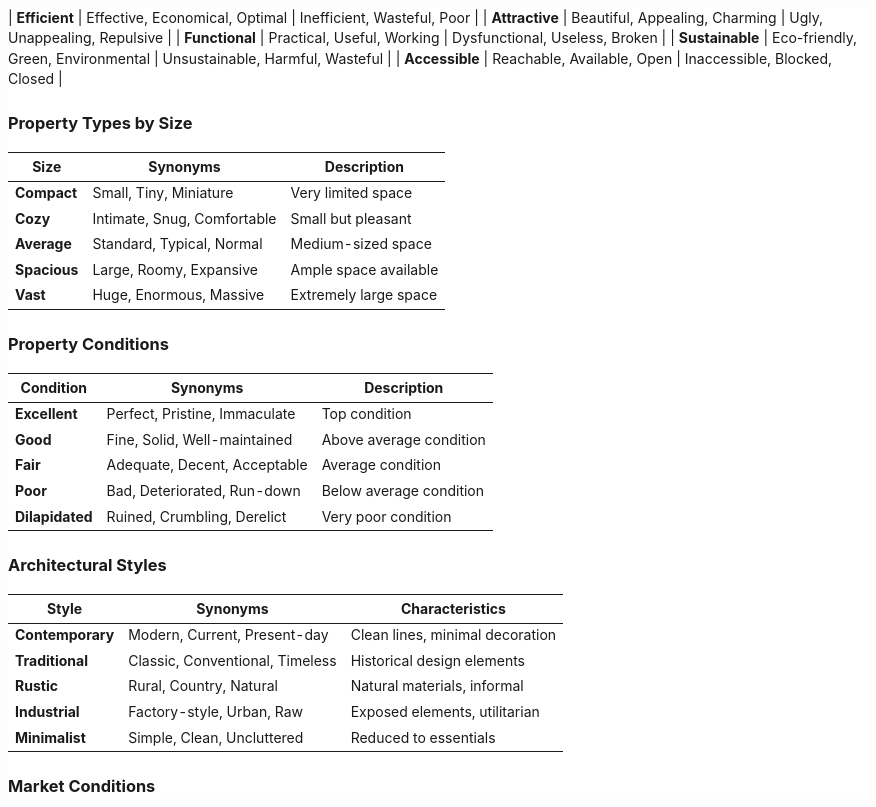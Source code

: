 | **Efficient**   | Effective, Economical, Optimal           | Inefficient, Wasteful, Poor          |
| **Attractive**  | Beautiful, Appealing, Charming           | Ugly, Unappealing, Repulsive         |
| **Functional**  | Practical, Useful, Working               | Dysfunctional, Useless, Broken       |
| **Sustainable** | Eco-friendly, Green, Environmental       | Unsustainable, Harmful, Wasteful     |
| **Accessible**  | Reachable, Available, Open               | Inaccessible, Blocked, Closed        |

### Property Types by Size

| Size         | Synonyms                    | Description           |
| ------------ | --------------------------- | --------------------- |
| **Compact**  | Small, Tiny, Miniature      | Very limited space    |
| **Cozy**     | Intimate, Snug, Comfortable | Small but pleasant    |
| **Average**  | Standard, Typical, Normal   | Medium-sized space    |
| **Spacious** | Large, Roomy, Expansive     | Ample space available |
| **Vast**     | Huge, Enormous, Massive     | Extremely large space |

### Property Conditions

| Condition       | Synonyms                      | Description             |
| --------------- | ----------------------------- | ----------------------- |
| **Excellent**   | Perfect, Pristine, Immaculate | Top condition           |
| **Good**        | Fine, Solid, Well-maintained  | Above average condition |
| **Fair**        | Adequate, Decent, Acceptable  | Average condition       |
| **Poor**        | Bad, Deteriorated, Run-down   | Below average condition |
| **Dilapidated** | Ruined, Crumbling, Derelict   | Very poor condition     |

### Architectural Styles

| Style            | Synonyms                        | Characteristics                 |
| ---------------- | ------------------------------- | ------------------------------- |
| **Contemporary** | Modern, Current, Present-day    | Clean lines, minimal decoration |
| **Traditional**  | Classic, Conventional, Timeless | Historical design elements      |
| **Rustic**       | Rural, Country, Natural         | Natural materials, informal     |
| **Industrial**   | Factory-style, Urban, Raw       | Exposed elements, utilitarian   |
| **Minimalist**   | Simple, Clean, Uncluttered      | Reduced to essentials           |

### Market Conditions
